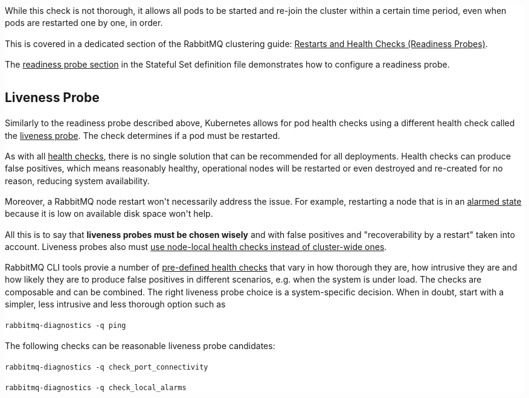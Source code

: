 While this check is not thorough, it allows all pods to be started and re-join the cluster within a certain time period,
even when pods are restarted one by one, in order.

This is covered in a dedicated section of the RabbitMQ clustering guide: [Restarts and Health Checks (Readiness Probes)](https://www.rabbitmq.com/clustering.html#restarting-readiness-probes).

The [readiness probe section](https://github.com/rabbitmq/rabbitmq-peer-discovery-k8s/blob/master/examples/gke/statefulset.yaml#L132-L143)
in the Stateful Set definition file demonstrates how to configure a readiness probe.


## Liveness Probe

Similarly to the readiness probe described above, Kubernetes allows for pod health checks using a different health check
called the [liveness probe](https://kubernetes.io/docs/tasks/configure-pod-container/configure-liveness-readiness-startup-probes/).
The check determines if a pod must be restarted.

As with all [health checks](https://www.rabbitmq.com/monitoring.html#health-checks), there is no single solution that can be
recommended for all deployments. Health checks can produce false positives, which means reasonably healthy, operational nodes
will be restarted or even destroyed and re-created for no reason, reducing system availability.

Moreover, a RabbitMQ node restart won't necessarily address the issue. For example, restarting a node
that is in an [alarmed state](https://www.rabbitmq.com/alarms.html) because it is low on available disk space won't help.

All this is to say that **liveness probes must be chosen wisely** and with false positives and "recoverability by a restart"
taken into account. Liveness probes also must [use node-local health checks instead of cluster-wide ones](https://www.rabbitmq.com/monitoring.html#health-checks).

RabbitMQ CLI tools provie a number of [pre-defined health checks](https://www.rabbitmq.com/monitoring.html#health-checks) that
vary in how thorough they are, how intrusive they are and how likely they are to produce false positives in different
scenarios, e.g. when the system is under load. The checks are composable and can be combined.
The right liveness probe choice is a system-specific decision. When in doubt, start with a simpler, less intrusive
and less thorough option such as

``` shell
rabbitmq-diagnostics -q ping
```

The following checks can be reasonable liveness probe candidates:

``` shell
rabbitmq-diagnostics -q check_port_connectivity
```

``` shell
rabbitmq-diagnostics -q check_local_alarms
```
